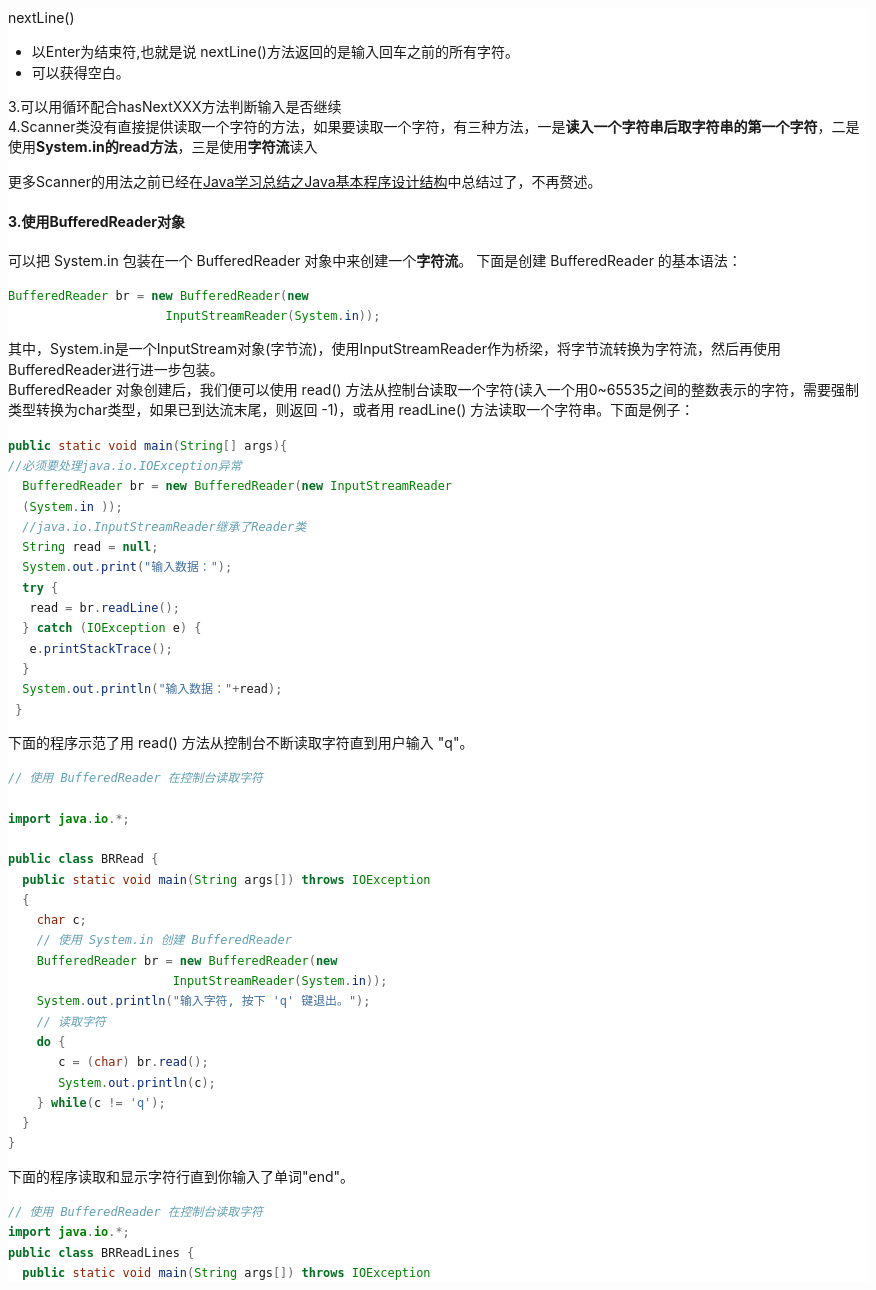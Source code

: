 nextLine()
* 以Enter为结束符,也就是说 nextLine()方法返回的是输入回车之前的所有字符。
* 可以获得空白。

3.可以用循环配合hasNextXXX方法判断输入是否继续  
4.Scanner类没有直接提供读取一个字符的方法，如果要读取一个字符，有三种方法，一是**读入一个字符串后取字符串的第一个字符**，二是使用**System.in的read方法**，三是使用**字符流**读入

更多Scanner的用法之前已经在[Java学习总结之Java基本程序设计结构](http://habitdiary.cn/2017/10/10/Java%E5%AD%A6%E4%B9%A0%E6%80%BB%E7%BB%93%E4%B9%8BJava%E5%9F%BA%E6%9C%AC%E7%A8%8B%E5%BA%8F%E8%AE%BE%E8%AE%A1%E7%BB%93%E6%9E%84/)中总结过了，不再赘述。
#### 3.使用BufferedReader对象  
可以把 System.in 包装在一个 BufferedReader 对象中来创建一个**字符流**。
下面是创建 BufferedReader 的基本语法：  
```java
BufferedReader br = new BufferedReader(new 
                      InputStreamReader(System.in));
```
其中，System.in是一个InputStream对象(字节流)，使用InputStreamReader作为桥梁，将字节流转换为字符流，然后再使用BufferedReader进行进一步包装。  
BufferedReader 对象创建后，我们便可以使用 read() 方法从控制台读取一个字符(读入一个用0~65535之间的整数表示的字符，需要强制类型转换为char类型，如果已到达流末尾，则返回 -1)，或者用 readLine() 方法读取一个字符串。下面是例子：  
```java
public static void main(String[] args){
//必须要处理java.io.IOException异常
  BufferedReader br = new BufferedReader(new InputStreamReader
  (System.in ));
  //java.io.InputStreamReader继承了Reader类
  String read = null;
  System.out.print("输入数据：");
  try {
   read = br.readLine();
  } catch (IOException e) {
   e.printStackTrace();
  }
  System.out.println("输入数据："+read);
 }
```
下面的程序示范了用 read() 方法从控制台不断读取字符直到用户输入 "q"。
```java
// 使用 BufferedReader 在控制台读取字符
 
import java.io.*;
 
public class BRRead {
  public static void main(String args[]) throws IOException
  {
    char c;
    // 使用 System.in 创建 BufferedReader 
    BufferedReader br = new BufferedReader(new 
                       InputStreamReader(System.in));
    System.out.println("输入字符, 按下 'q' 键退出。");
    // 读取字符
    do {
       c = (char) br.read();
       System.out.println(c);
    } while(c != 'q');
  }
}
```
下面的程序读取和显示字符行直到你输入了单词"end"。
```java
// 使用 BufferedReader 在控制台读取字符
import java.io.*;
public class BRReadLines {
  public static void main(String args[]) throws IOException
```